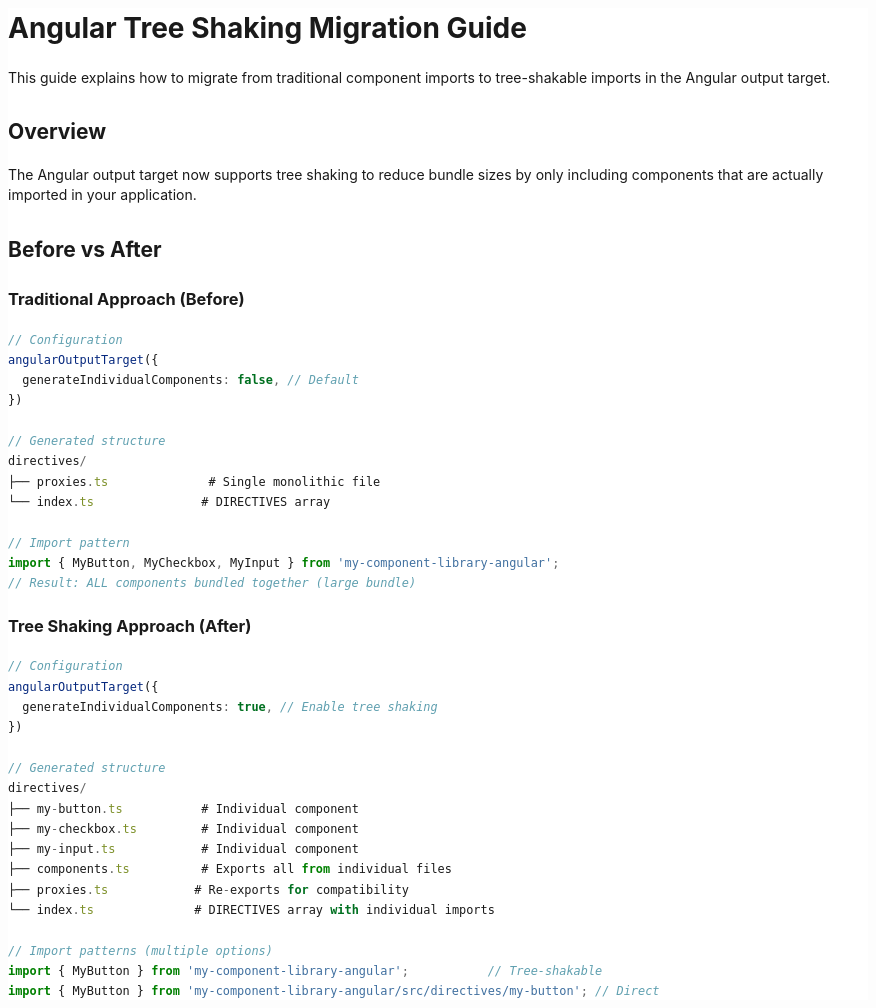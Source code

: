 # Angular Tree Shaking Migration Guide

This guide explains how to migrate from traditional component imports to tree-shakable imports in the Angular output target.

## Overview

The Angular output target now supports tree shaking to reduce bundle sizes by only including components that are actually imported in your application.

## Before vs After

### Traditional Approach (Before)
```typescript
// Configuration
angularOutputTarget({
  generateIndividualComponents: false, // Default
})

// Generated structure
directives/
├── proxies.ts              # Single monolithic file
└── index.ts               # DIRECTIVES array

// Import pattern
import { MyButton, MyCheckbox, MyInput } from 'my-component-library-angular';
// Result: ALL components bundled together (large bundle)
```

### Tree Shaking Approach (After)
```typescript
// Configuration
angularOutputTarget({
  generateIndividualComponents: true, // Enable tree shaking
})

// Generated structure
directives/
├── my-button.ts           # Individual component
├── my-checkbox.ts         # Individual component
├── my-input.ts            # Individual component
├── components.ts          # Exports all from individual files
├── proxies.ts            # Re-exports for compatibility
└── index.ts              # DIRECTIVES array with individual imports

// Import patterns (multiple options)
import { MyButton } from 'my-component-library-angular';           // Tree-shakable
import { MyButton } from 'my-component-library-angular/src/directives/my-button'; // Direct
```
